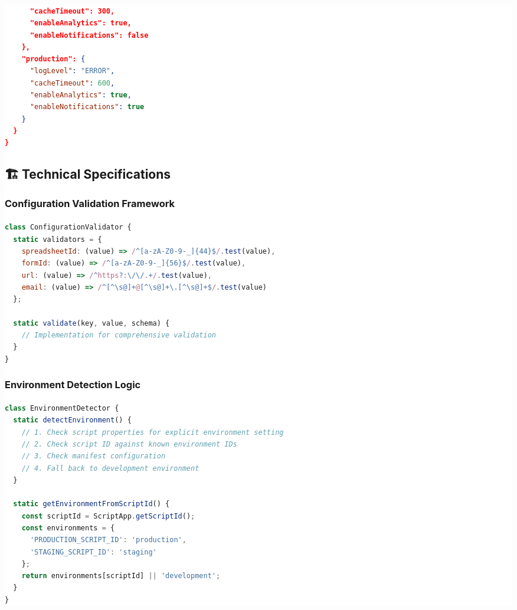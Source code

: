 ```json
      "cacheTimeout": 300,
      "enableAnalytics": true,
      "enableNotifications": false
    },
    "production": {
      "logLevel": "ERROR",
      "cacheTimeout": 600,
      "enableAnalytics": true,
      "enableNotifications": true
    }
  }
}
```

## 🏗️ **Technical Specifications**

### **Configuration Validation Framework**

```javascript
class ConfigurationValidator {
  static validators = {
    spreadsheetId: (value) => /^[a-zA-Z0-9-_]{44}$/.test(value),
    formId: (value) => /^[a-zA-Z0-9-_]{56}$/.test(value),
    url: (value) => /^https?:\/\/.+/.test(value),
    email: (value) => /^[^\s@]+@[^\s@]+\.[^\s@]+$/.test(value)
  };
  
  static validate(key, value, schema) {
    // Implementation for comprehensive validation
  }
}
```

### **Environment Detection Logic**

```javascript
class EnvironmentDetector {
  static detectEnvironment() {
    // 1. Check script properties for explicit environment setting
    // 2. Check script ID against known environment IDs
    // 3. Check manifest configuration
    // 4. Fall back to development environment
  }
  
  static getEnvironmentFromScriptId() {
    const scriptId = ScriptApp.getScriptId();
    const environments = {
      'PRODUCTION_SCRIPT_ID': 'production',
      'STAGING_SCRIPT_ID': 'staging'
    };
    return environments[scriptId] || 'development';
  }
}
```
